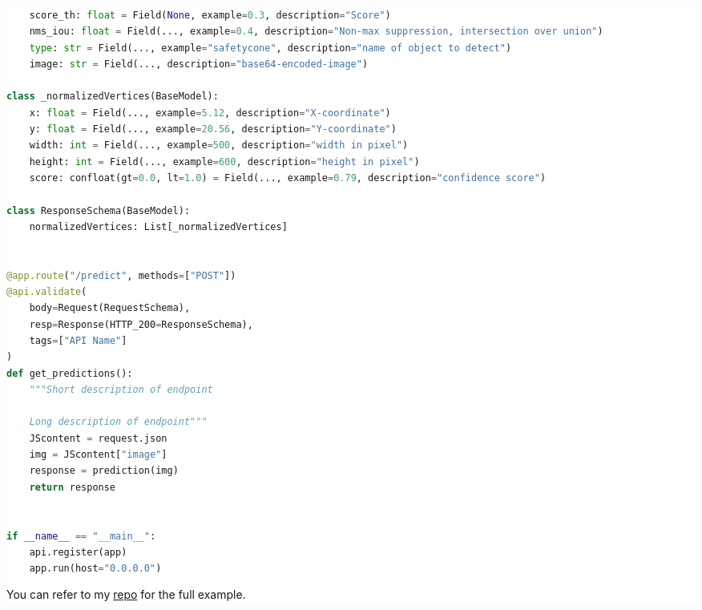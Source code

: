 ```python
    score_th: float = Field(None, example=0.3, description="Score")
    nms_iou: float = Field(..., example=0.4, description="Non-max suppression, intersection over union")
    type: str = Field(..., example="safetycone", description="name of object to detect")
    image: str = Field(..., description="base64-encoded-image")

class _normalizedVertices(BaseModel):
    x: float = Field(..., example=5.12, description="X-coordinate")
    y: float = Field(..., example=20.56, description="Y-coordinate")
    width: int = Field(..., example=500, description="width in pixel")
    height: int = Field(..., example=600, description="height in pixel")
    score: confloat(gt=0.0, lt=1.0) = Field(..., example=0.79, description="confidence score")

class ResponseSchema(BaseModel):
    normalizedVertices: List[_normalizedVertices]


@app.route("/predict", methods=["POST"])
@api.validate(
    body=Request(RequestSchema),
    resp=Response(HTTP_200=ResponseSchema),
    tags=["API Name"]
)
def get_predictions():
    """Short description of endpoint

    Long description of endpoint"""
    JScontent = request.json
    img = JScontent["image"]
    response = prediction(img)
    return response


if __name__ == "__main__":
    api.register(app)
    app.run(host="0.0.0.0")
```

You can refer to my [repo](https://github.com/mapattacker/Flask-OpenAPI) for the full example.
